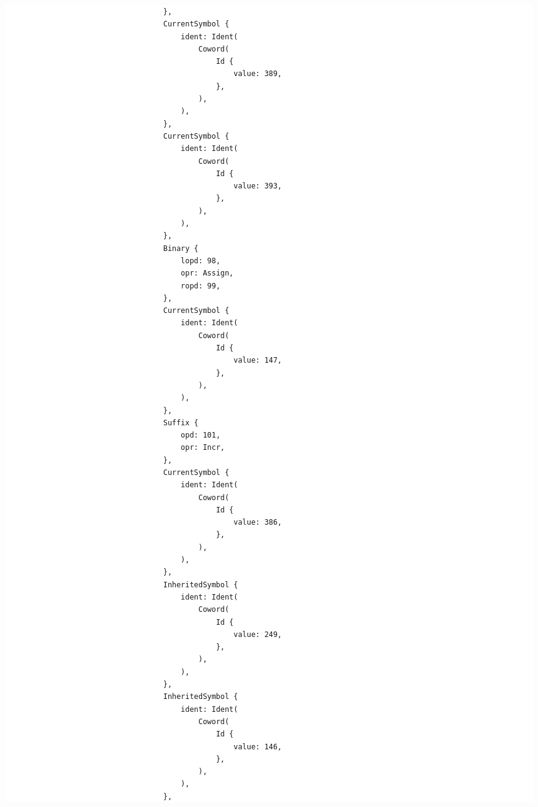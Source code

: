                                         },
                                        CurrentSymbol {
                                            ident: Ident(
                                                Coword(
                                                    Id {
                                                        value: 389,
                                                    },
                                                ),
                                            ),
                                        },
                                        CurrentSymbol {
                                            ident: Ident(
                                                Coword(
                                                    Id {
                                                        value: 393,
                                                    },
                                                ),
                                            ),
                                        },
                                        Binary {
                                            lopd: 98,
                                            opr: Assign,
                                            ropd: 99,
                                        },
                                        CurrentSymbol {
                                            ident: Ident(
                                                Coword(
                                                    Id {
                                                        value: 147,
                                                    },
                                                ),
                                            ),
                                        },
                                        Suffix {
                                            opd: 101,
                                            opr: Incr,
                                        },
                                        CurrentSymbol {
                                            ident: Ident(
                                                Coword(
                                                    Id {
                                                        value: 386,
                                                    },
                                                ),
                                            ),
                                        },
                                        InheritedSymbol {
                                            ident: Ident(
                                                Coword(
                                                    Id {
                                                        value: 249,
                                                    },
                                                ),
                                            ),
                                        },
                                        InheritedSymbol {
                                            ident: Ident(
                                                Coword(
                                                    Id {
                                                        value: 146,
                                                    },
                                                ),
                                            ),
                                        },